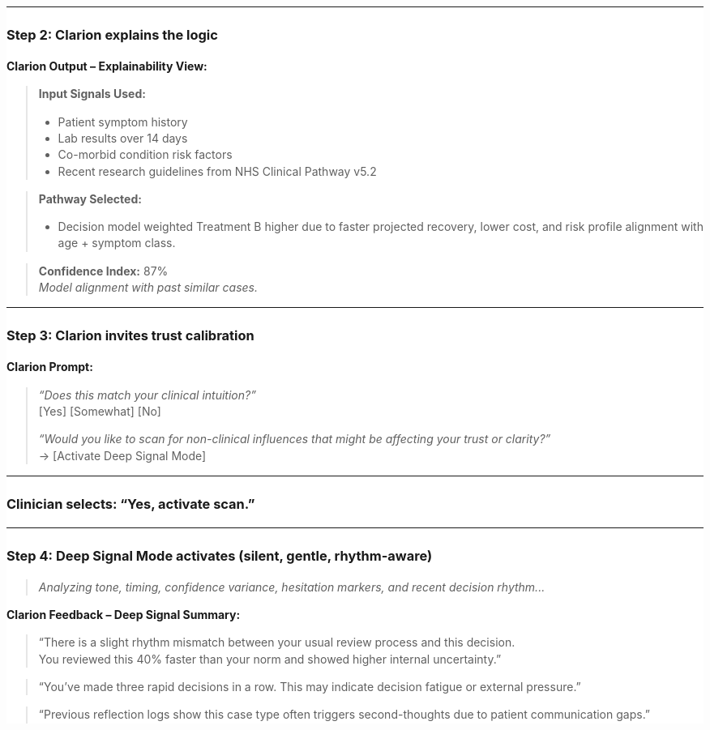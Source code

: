 * * *

### **Step 2: Clarion explains the logic**

**Clarion Output – Explainability View:**

> **Input Signals Used:**
> 
> *   Patient symptom history
> *   Lab results over 14 days
> *   Co-morbid condition risk factors
> *   Recent research guidelines from NHS Clinical Pathway v5.2
>     

> **Pathway Selected:**
> 
> *   Decision model weighted Treatment B higher due to faster projected recovery, lower cost, and risk profile alignment with age + symptom class.
>     

> **Confidence Index:** 87%  
> _Model alignment with past similar cases._

* * *

### **Step 3: Clarion invites trust calibration**

**Clarion Prompt:**

> _“Does this match your clinical intuition?”_  
> \[Yes\] \[Somewhat\] \[No\]
> 
> _“Would you like to scan for non-clinical influences that might be affecting your trust or clarity?”_  
> → \[Activate Deep Signal Mode\]

* * *

### **Clinician selects: “Yes, activate scan.”**

* * *

### **Step 4: Deep Signal Mode activates (silent, gentle, rhythm-aware)**

> _Analyzing tone, timing, confidence variance, hesitation markers, and recent decision rhythm..._

**Clarion Feedback – Deep Signal Summary:**

> “There is a slight rhythm mismatch between your usual review process and this decision.  
> You reviewed this 40% faster than your norm and showed higher internal uncertainty.”

> “You’ve made three rapid decisions in a row. This may indicate decision fatigue or external pressure.”

> “Previous reflection logs show this case type often triggers second-thoughts due to patient communication gaps.”
